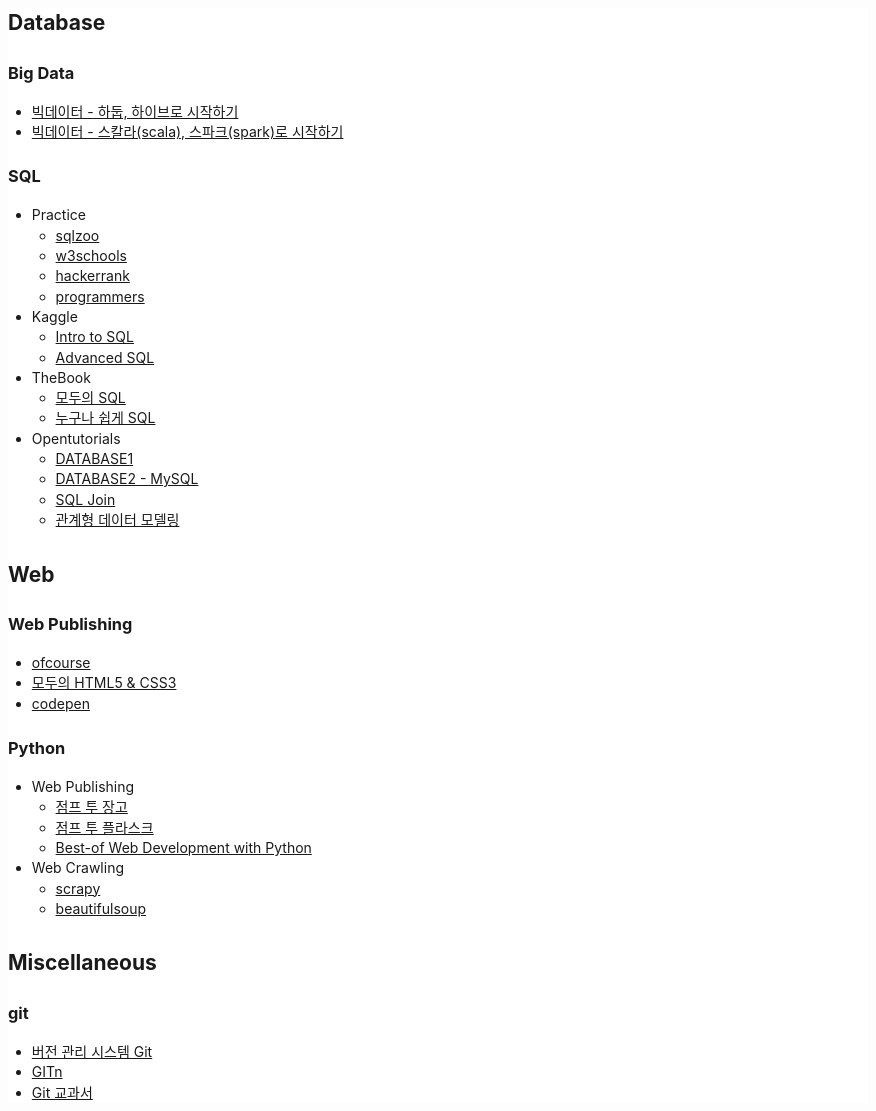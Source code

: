 ## Database

### Big Data

- [빅데이터 - 하둡, 하이브로 시작하기](https://wikidocs.net/book/2203)
- [빅데이터 - 스칼라(scala), 스파크(spark)로 시작하기](https://wikidocs.net/book/2350)

### SQL

- Practice
  - [sqlzoo](https://sqlzoo.net/)
  - [w3schools](https://www.w3schools.com/sql/default.asp)
  - [hackerrank](https://www.hackerrank.com/domains/sql)
  - [programmers](https://programmers.co.kr/learn/challenges?tab=sql_practice_kit)
- Kaggle
  - [Intro to SQL](https://www.kaggle.com/learn/intro-to-sql)
  - [Advanced SQL](https://www.kaggle.com/learn/advanced-sql)
- TheBook
  - [모두의 SQL](https://thebook.io/006977/)
  - [누구나 쉽게 SQL](https://thebook.io/080202/)
- Opentutorials
  - [DATABASE1](https://www.opentutorials.org/course/3162)
  - [DATABASE2 - MySQL](https://www.opentutorials.org/course/3161)
  - [SQL Join](https://www.opentutorials.org/course/3884)
  - [관계형 데이터 모델링](https://www.opentutorials.org/course/3883)

## Web

### Web Publishing

- [ofcourse](https://ofcourse.kr/)
- [모두의 HTML5 & CSS3](https://thebook.io/006943/)
- [codepen](https://codepen.io/)

### Python

- Web Publishing
  - [점프 투 장고](https://wikidocs.net/book/4223)
  - [점프 투 플라스크](https://wikidocs.net/book/4542)
  - [Best-of Web Development with Python](https://github.com/ml-tooling/best-of-web-python)
- Web Crawling
  - [scrapy](https://docs.scrapy.org/en/latest/)
  - [beautifulsoup](https://www.crummy.com/software/BeautifulSoup/bs4/doc/)

## Miscellaneous

### git

- [버전 관리 시스템 Git](https://www.inflearn.com/course/git-2#)
- [GITn](https://opentutorials.org/course/3838)
- [Git 교과서](https://thebook.io/080212/)
